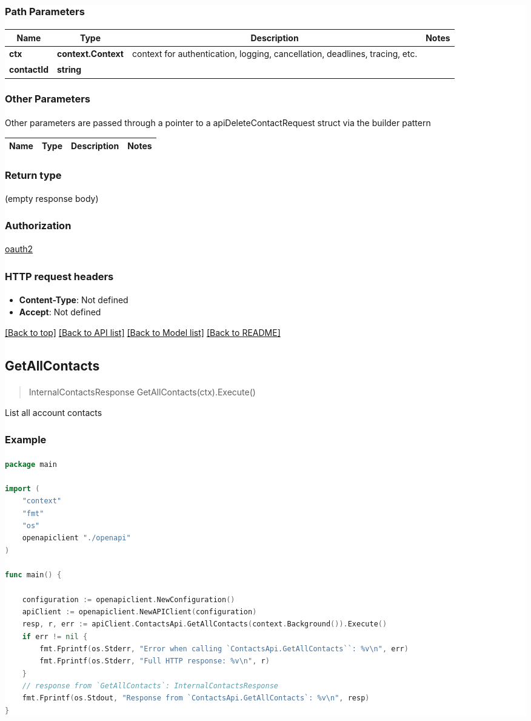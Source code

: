 ### Path Parameters


Name | Type | Description  | Notes
------------- | ------------- | ------------- | -------------
**ctx** | **context.Context** | context for authentication, logging, cancellation, deadlines, tracing, etc.
**contactId** | **string** |  | 

### Other Parameters

Other parameters are passed through a pointer to a apiDeleteContactRequest struct via the builder pattern


Name | Type | Description  | Notes
------------- | ------------- | ------------- | -------------


### Return type

 (empty response body)

### Authorization

[oauth2](../README.md#oauth2)

### HTTP request headers

- **Content-Type**: Not defined
- **Accept**: Not defined

[[Back to top]](#) [[Back to API list]](../README.md#documentation-for-api-endpoints)
[[Back to Model list]](../README.md#documentation-for-models)
[[Back to README]](../README.md)


## GetAllContacts

> InternalContactsResponse GetAllContacts(ctx).Execute()

List all account contacts

### Example

```go
package main

import (
    "context"
    "fmt"
    "os"
    openapiclient "./openapi"
)

func main() {

    configuration := openapiclient.NewConfiguration()
    apiClient := openapiclient.NewAPIClient(configuration)
    resp, r, err := apiClient.ContactsApi.GetAllContacts(context.Background()).Execute()
    if err != nil {
        fmt.Fprintf(os.Stderr, "Error when calling `ContactsApi.GetAllContacts``: %v\n", err)
        fmt.Fprintf(os.Stderr, "Full HTTP response: %v\n", r)
    }
    // response from `GetAllContacts`: InternalContactsResponse
    fmt.Fprintf(os.Stdout, "Response from `ContactsApi.GetAllContacts`: %v\n", resp)
}
```